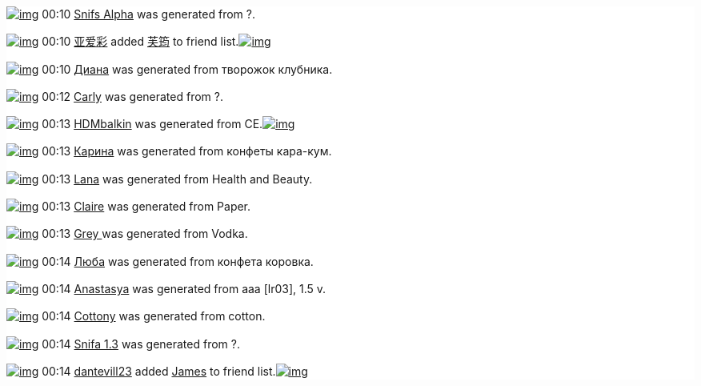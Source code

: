 [![img](http://img191.imageshack.us/img191/6693/81tw.png)](http://www.barcodekanojo.com/kanojo/2560870/Snifs%20Alpha) 00:10 [Snifs Alpha](http://www.barcodekanojo.com/kanojo/2560870/Snifs%20Alpha) was generated from ?.

[![img](http://img837.imageshack.us/img837/9507/0vgs.jpg)](http://www.barcodekanojo.com/user/402371/%E4%BA%9A%E7%88%B1%E5%BD%A9) 00:10 [亚爱彩](http://www.barcodekanojo.com/user/402371/%E4%BA%9A%E7%88%B1%E5%BD%A9) added [芙筠](http://www.barcodekanojo.com/kanojo/2559801/%E8%8A%99%E7%AD%A0) to friend list.[![img](http://img818.imageshack.us/img818/838/vpps.png)](http://www.barcodekanojo.com/kanojo/2559801/%E8%8A%99%E7%AD%A0) 

[![img](http://img856.imageshack.us/img856/6408/fqnr.png)](http://www.barcodekanojo.com/kanojo/2560871/%D0%94%D0%B8%D0%B0%D0%BD%D0%B0) 00:10 [Диана](http://www.barcodekanojo.com/kanojo/2560871/%D0%94%D0%B8%D0%B0%D0%BD%D0%B0) was generated from творожок клубника.

[![img](http://img708.imageshack.us/img708/182/iclj.png)](http://www.barcodekanojo.com/kanojo/2560872/Carly) 00:12 [Carly](http://www.barcodekanojo.com/kanojo/2560872/Carly) was generated from ?.

[![img](http://img571.imageshack.us/img571/4531/uwxo.png)](http://www.barcodekanojo.com/kanojo/2560873/HDMbalkin) 00:13 [HDMbalkin](http://www.barcodekanojo.com/kanojo/2560873/HDMbalkin) was generated from CE.[![img](http://img13.imageshack.us/img13/4881/4pdi.jpg)](http://www.barcodekanojo.com/product_images/barcode/5025542/1381763536/CE.jpg) 

[![img](http://img843.imageshack.us/img843/9663/ogov.png)](http://www.barcodekanojo.com/kanojo/2560874/%D0%9A%D0%B0%D1%80%D0%B8%D0%BD%D0%B0) 00:13 [Карина](http://www.barcodekanojo.com/kanojo/2560874/%D0%9A%D0%B0%D1%80%D0%B8%D0%BD%D0%B0) was generated from конфеты кара-кум.

[![img](http://img819.imageshack.us/img819/8666/qi2b.png)](http://www.barcodekanojo.com/kanojo/2560875/Lana) 00:13 [Lana](http://www.barcodekanojo.com/kanojo/2560875/Lana) was generated from Health and Beauty.

[![img](http://img823.imageshack.us/img823/5339/pj16.png)](http://www.barcodekanojo.com/kanojo/2560876/Claire) 00:13 [Claire](http://www.barcodekanojo.com/kanojo/2560876/Claire) was generated from Paper.

[![img](http://img5.imageshack.us/img5/6469/qly2.png)](http://www.barcodekanojo.com/kanojo/2560877/Grey%20) 00:13 [Grey ](http://www.barcodekanojo.com/kanojo/2560877/Grey%20) was generated from Vodka.

[![img](http://img163.imageshack.us/img163/7789/mqdi.png)](http://www.barcodekanojo.com/kanojo/2560878/%D0%9B%D1%8E%D0%B1%D0%B0) 00:14 [Люба](http://www.barcodekanojo.com/kanojo/2560878/%D0%9B%D1%8E%D0%B1%D0%B0) was generated from конфета коровка.

[![img](http://img547.imageshack.us/img547/5977/mhyf.png)](http://www.barcodekanojo.com/kanojo/2560879/Anastasya) 00:14 [Anastasya](http://www.barcodekanojo.com/kanojo/2560879/Anastasya) was generated from aaa [lr03], 1.5 v.

[![img](http://img31.imageshack.us/img31/368/74xo.png)](http://www.barcodekanojo.com/kanojo/2560880/Cottony) 00:14 [Cottony](http://www.barcodekanojo.com/kanojo/2560880/Cottony) was generated from cotton.

[![img](http://img15.imageshack.us/img15/3474/nh7m.png)](http://www.barcodekanojo.com/kanojo/2560881/Snifa%201.3) 00:14 [Snifa 1.3](http://www.barcodekanojo.com/kanojo/2560881/Snifa%201.3) was generated from ?.

[![img](http://img22.imageshack.us/img22/9712/4e4j.jpg)](http://www.barcodekanojo.com/user/410976/dantevill23) 00:14 [dantevill23](http://www.barcodekanojo.com/user/410976/dantevill23) added [James](http://www.barcodekanojo.com/kanojo/2173288/James) to friend list.[![img](http://img713.imageshack.us/img713/2830/o9x6.png)](http://www.barcodekanojo.com/kanojo/2173288/James) 
